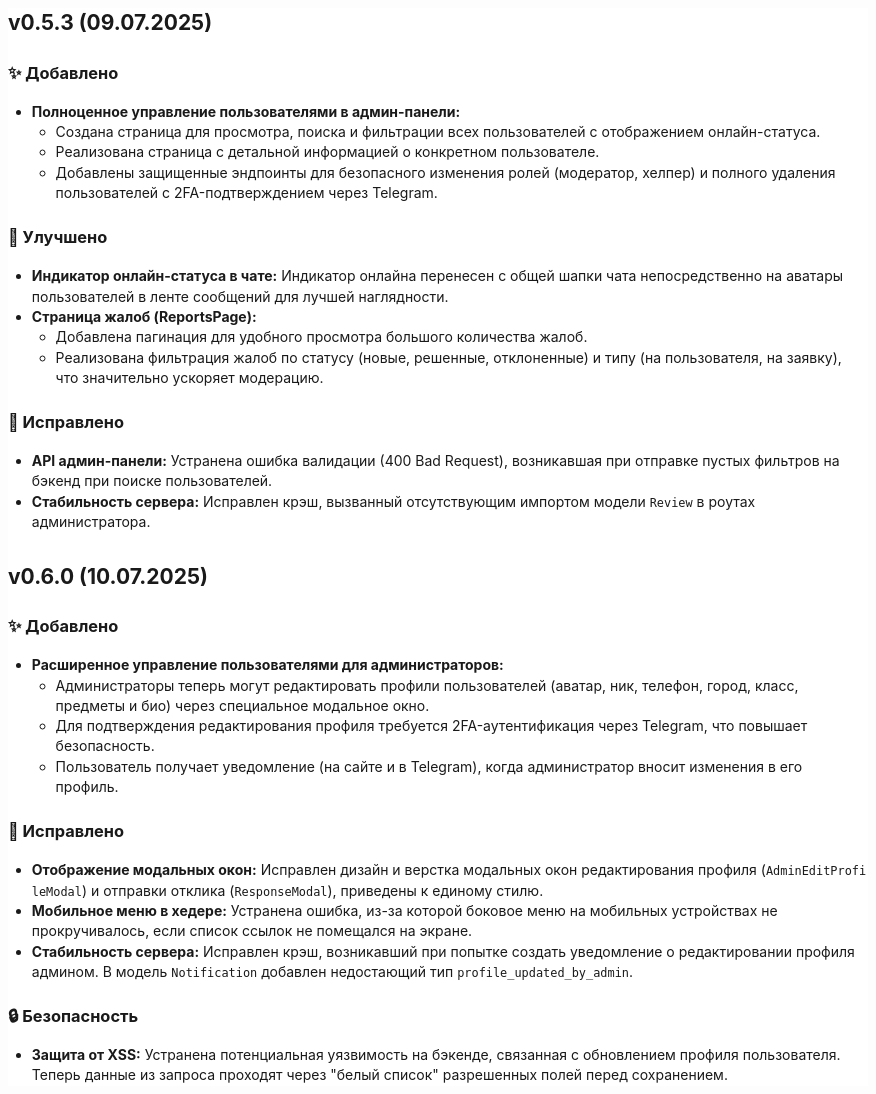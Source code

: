 ## v0.5.3 (09.07.2025)

### ✨ Добавлено
- **Полноценное управление пользователями в админ-панели:**
  - Создана страница для просмотра, поиска и фильтрации всех пользователей с отображением онлайн-статуса.
  - Реализована страница с детальной информацией о конкретном пользователе.
  - Добавлены защищенные эндпоинты для безопасного изменения ролей (модератор, хелпер) и полного удаления пользователей с 2FA-подтверждением через Telegram.

### 🎨 Улучшено
- **Индикатор онлайн-статуса в чате:** Индикатор онлайна перенесен с общей шапки чата непосредственно на аватары пользователей в ленте сообщений для лучшей наглядности.
- **Страница жалоб (ReportsPage):**
  - Добавлена пагинация для удобного просмотра большого количества жалоб.
  - Реализована фильтрация жалоб по статусу (новые, решенные, отклоненные) и типу (на пользователя, на заявку), что значительно ускоряет модерацию.

### 🐞 Исправлено
- **API админ-панели:** Устранена ошибка валидации (400 Bad Request), возникавшая при отправке пустых фильтров на бэкенд при поиске пользователей.
- **Стабильность сервера:** Исправлен крэш, вызванный отсутствующим импортом модели `Review` в роутах администратора.

## v0.6.0 (10.07.2025)

### ✨ Добавлено
- **Расширенное управление пользователями для администраторов:**
  - Администраторы теперь могут редактировать профили пользователей (аватар, ник, телефон, город, класс, предметы и био) через специальное модальное окно.
  - Для подтверждения редактирования профиля требуется 2FA-аутентификация через Telegram, что повышает безопасность.
  - Пользователь получает уведомление (на сайте и в Telegram), когда администратор вносит изменения в его профиль.

### 🐞 Исправлено
- **Отображение модальных окон:** Исправлен дизайн и верстка модальных окон редактирования профиля (`AdminEditProfileModal`) и отправки отклика (`ResponseModal`), приведены к единому стилю.
- **Мобильное меню в хедере:** Устранена ошибка, из-за которой боковое меню на мобильных устройствах не прокручивалось, если список ссылок не помещался на экране.
- **Стабильность сервера:** Исправлен крэш, возникавший при попытке создать уведомление о редактировании профиля админом. В модель `Notification` добавлен недостающий тип `profile_updated_by_admin`.

### 🔒 Безопасность
- **Защита от XSS:** Устранена потенциальная уязвимость на бэкенде, связанная с обновлением профиля пользователя. Теперь данные из запроса проходят через "белый список" разрешенных полей перед сохранением.